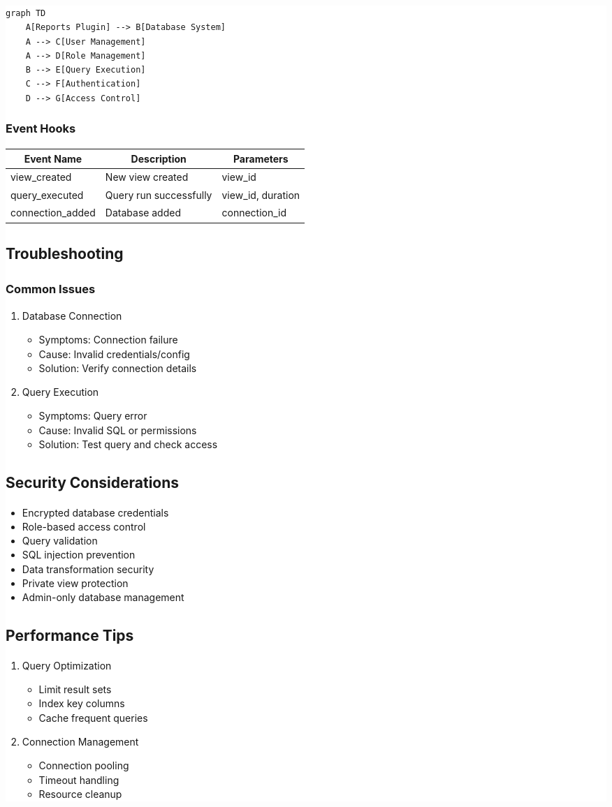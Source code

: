 ```mermaid
graph TD
    A[Reports Plugin] --> B[Database System]
    A --> C[User Management]
    A --> D[Role Management]
    B --> E[Query Execution]
    C --> F[Authentication]
    D --> G[Access Control]
```

### Event Hooks

| Event Name | Description | Parameters |
|------------|-------------|------------|
| view_created | New view created | view_id |
| query_executed | Query run successfully | view_id, duration |
| connection_added | Database added | connection_id |

## Troubleshooting

### Common Issues

1. Database Connection
   - Symptoms: Connection failure
   - Cause: Invalid credentials/config
   - Solution: Verify connection details

2. Query Execution
   - Symptoms: Query error
   - Cause: Invalid SQL or permissions
   - Solution: Test query and check access

## Security Considerations

- Encrypted database credentials
- Role-based access control
- Query validation
- SQL injection prevention
- Data transformation security
- Private view protection
- Admin-only database management

## Performance Tips

1. Query Optimization
   - Limit result sets
   - Index key columns
   - Cache frequent queries

2. Connection Management
   - Connection pooling
   - Timeout handling
   - Resource cleanup
